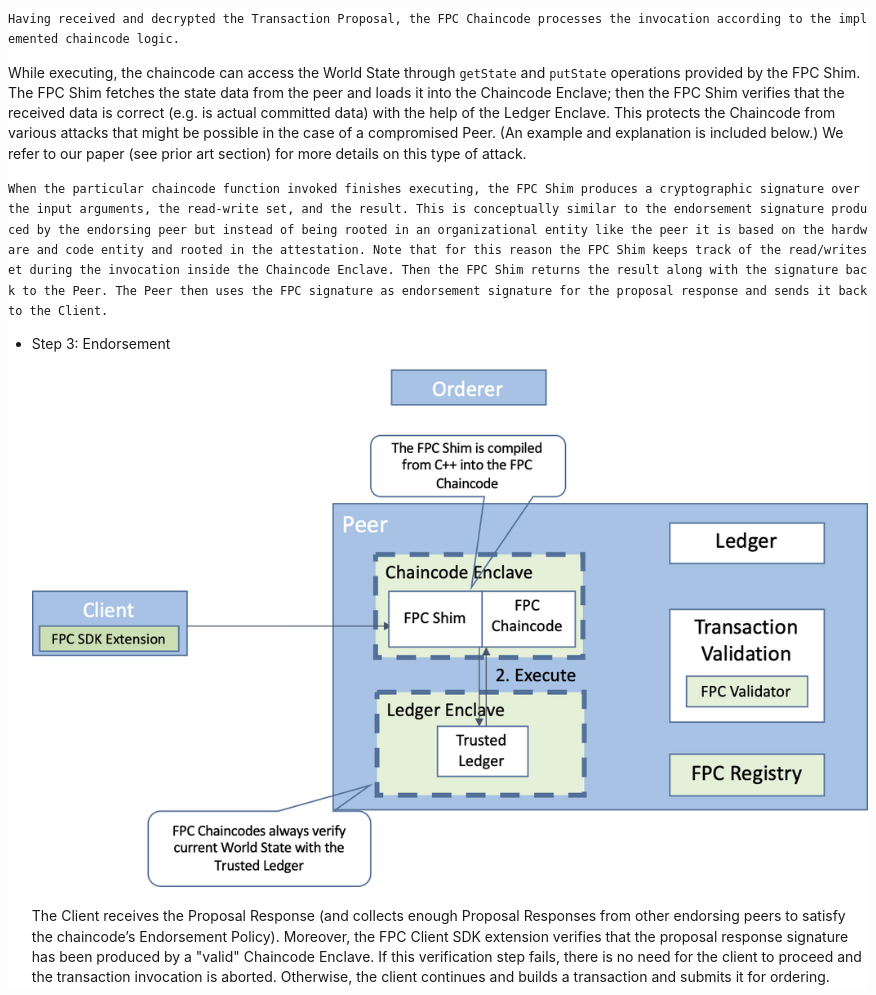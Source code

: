 	Having received and decrypted the Transaction Proposal, the FPC Chaincode processes the invocation according to the implemented chaincode logic.
While executing, the chaincode can access the World State through `getState` and `putState` operations provided by the FPC Shim.
The FPC Shim fetches the state data from the peer and loads it into the Chaincode Enclave; then the FPC Shim verifies that the received data is correct (e.g. is actual committed data) with the help of the Ledger Enclave. This protects the Chaincode from various attacks that might be possible in the case of a compromised Peer. (An example and explanation is included below.) We refer to our paper (see prior art section) for more details on this type of attack.

	When the particular chaincode function invoked finishes executing, the FPC Shim produces a cryptographic signature over the input arguments, the read-write set, and the result. This is conceptually similar to the endorsement signature produced by the endorsing peer but instead of being rooted in an organizational entity like the peer it is based on the hardware and code entity and rooted in the attestation. Note that for this reason the FPC Shim keeps track of the read/writeset during the invocation inside the Chaincode Enclave. Then the FPC Shim returns the result along with the signature back to the Peer. The Peer then uses the FPC signature as endorsement signature for the proposal response and sends it back to the Client.

* Step 3: Endorsement

	![Endorsement](../images/fpc/high-level/FPC-Endorsement.png)

	The Client receives the Proposal Response (and collects enough Proposal Responses from other endorsing peers to satisfy the chaincode’s Endorsement Policy). Moreover, the FPC Client SDK extension verifies that the proposal response signature has been produced by a "valid" Chaincode Enclave. If this verification step fails, there is no need for the client to proceed and the transaction invocation is aborted. Otherwise, the client continues and builds a transaction and submits it for ordering.
